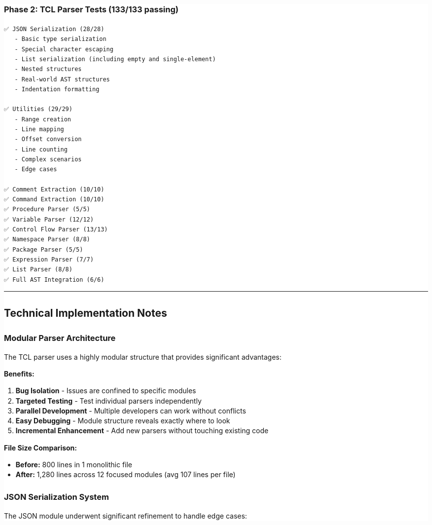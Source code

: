 ### Phase 2: TCL Parser Tests (133/133 passing)
```
✅ JSON Serialization (28/28)
   - Basic type serialization
   - Special character escaping
   - List serialization (including empty and single-element)
   - Nested structures
   - Real-world AST structures
   - Indentation formatting

✅ Utilities (29/29)
   - Range creation
   - Line mapping
   - Offset conversion
   - Line counting
   - Complex scenarios
   - Edge cases

✅ Comment Extraction (10/10)
✅ Command Extraction (10/10)
✅ Procedure Parser (5/5)
✅ Variable Parser (12/12)
✅ Control Flow Parser (13/13)
✅ Namespace Parser (8/8)
✅ Package Parser (5/5)
✅ Expression Parser (7/7)
✅ List Parser (8/8)
✅ Full AST Integration (6/6)
```

---

## Technical Implementation Notes

### Modular Parser Architecture

The TCL parser uses a highly modular structure that provides significant advantages:

**Benefits:**
1. **Bug Isolation** - Issues are confined to specific modules
2. **Targeted Testing** - Test individual parsers independently
3. **Parallel Development** - Multiple developers can work without conflicts
4. **Easy Debugging** - Module structure reveals exactly where to look
5. **Incremental Enhancement** - Add new parsers without touching existing code

**File Size Comparison:**
- **Before:** 800 lines in 1 monolithic file
- **After:** 1,280 lines across 12 focused modules (avg 107 lines per file)

### JSON Serialization System

The JSON module underwent significant refinement to handle edge cases:
